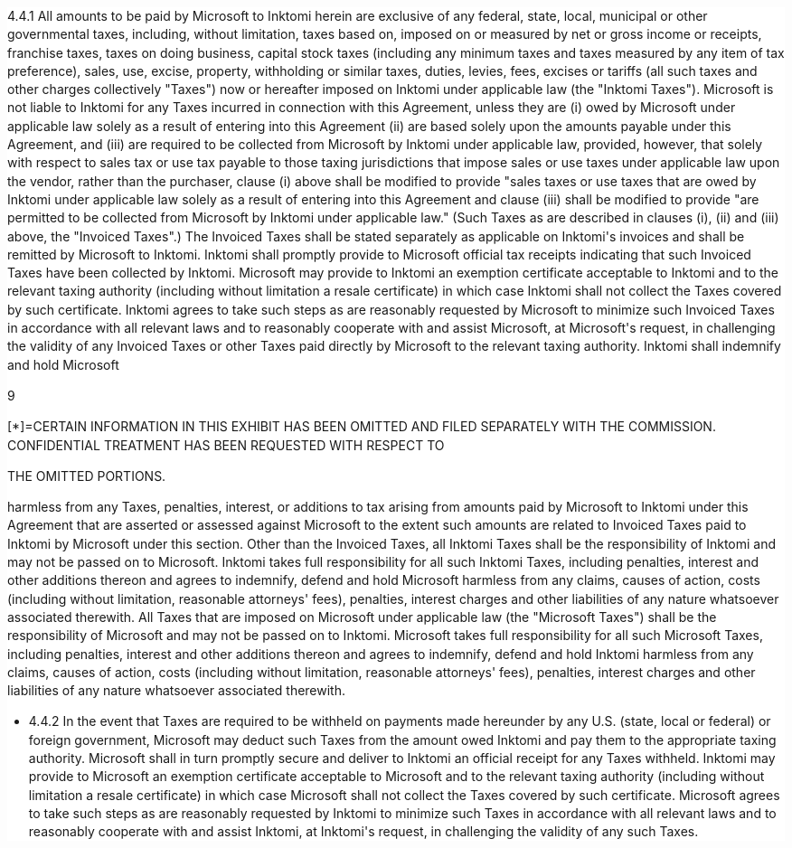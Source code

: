 4.4.1  All amounts to be paid by Microsoft to Inktomi herein are exclusive of any federal, state, local, municipal or other governmental taxes, including, without limitation, taxes based on, imposed on or measured by net or gross income or receipts, franchise taxes, taxes on doing business, capital stock taxes (including any minimum taxes and taxes measured by any item of tax preference), sales, use, excise, property, withholding or similar taxes, duties, levies, fees, excises or tariffs (all such taxes and other charges collectively "Taxes") now or hereafter imposed on Inktomi under applicable law (the "Inktomi Taxes"). Microsoft is not liable to Inktomi for any Taxes incurred in connection with this Agreement, unless they are (i) owed by Microsoft under applicable law solely as a result of entering into this Agreement (ii) are based solely upon the amounts payable under this Agreement, and (iii) are required to be collected from Microsoft by Inktomi under applicable law, provided, however, that solely with respect to sales tax or use tax payable to those taxing jurisdictions that impose sales or use taxes under applicable law upon the vendor, rather than the purchaser, clause (i) above shall be modified to provide "sales taxes or use taxes that are owed by Inktomi under applicable law solely as a result of entering into this Agreement and clause (iii) shall be modified to provide "are permitted to be collected from Microsoft by Inktomi under applicable law." (Such Taxes as are described in clauses (i), (ii) and (iii) above, the "Invoiced Taxes".) The Invoiced Taxes shall be stated separately as applicable on Inktomi's invoices and shall be remitted by Microsoft to Inktomi. Inktomi shall promptly provide to Microsoft official tax receipts indicating that such Invoiced Taxes have been collected by Inktomi. Microsoft may provide to Inktomi an exemption certificate acceptable to Inktomi and to the relevant taxing authority (including without limitation a resale certificate) in which case Inktomi shall not collect the Taxes covered by such certificate. Inktomi agrees to take such steps as are reasonably requested by Microsoft to minimize such Invoiced Taxes in accordance with all relevant laws and to reasonably cooperate with and assist Microsoft, at Microsoft's request, in challenging the validity of any Invoiced Taxes or other Taxes paid directly by Microsoft to the relevant taxing authority. Inktomi shall indemnify and hold Microsoft

9

[*]=CERTAIN INFORMATION IN THIS EXHIBIT HAS BEEN OMITTED AND FILED SEPARATELY WITH THE COMMISSION. CONFIDENTIAL TREATMENT HAS BEEN REQUESTED WITH RESPECT TO

THE OMITTED PORTIONS.

harmless from any Taxes, penalties, interest, or additions to tax arising from amounts paid by Microsoft to Inktomi under this Agreement that are asserted or assessed against Microsoft to the extent such amounts are related to Invoiced Taxes paid to Inktomi by Microsoft under this section. Other than the Invoiced Taxes, all Inktomi Taxes shall be the responsibility of Inktomi and may not be passed on to Microsoft. Inktomi takes full responsibility for all such Inktomi Taxes, including penalties, interest and other additions thereon and agrees to indemnify, defend and hold Microsoft harmless from any claims, causes of action, costs (including without limitation, reasonable attorneys' fees), penalties, interest charges and other liabilities of any nature whatsoever associated therewith. All Taxes that are imposed on Microsoft under applicable law (the "Microsoft Taxes") shall be the responsibility of Microsoft and may not be passed on to Inktomi. Microsoft takes full responsibility for all such Microsoft Taxes, including penalties, interest and other additions thereon and agrees to indemnify, defend and hold Inktomi harmless from any claims, causes of action, costs (including without limitation, reasonable attorneys' fees), penalties, interest charges and other liabilities of any nature whatsoever associated therewith.

- 4.4.2  In the event that Taxes are required to be withheld on payments made hereunder by any U.S. (state, local or federal) or foreign government, Microsoft may deduct such Taxes from the amount owed Inktomi and pay them to the appropriate taxing authority. Microsoft shall in turn promptly secure and deliver to Inktomi an official receipt for any Taxes withheld. Inktomi may provide to Microsoft an exemption certificate acceptable to Microsoft and to the relevant taxing authority (including without limitation a resale certificate) in which case Microsoft shall not collect the Taxes covered by such certificate. Microsoft agrees to take such steps as are reasonably requested by Inktomi to minimize such Taxes in accordance with all relevant laws and to reasonably cooperate with and assist Inktomi, at Inktomi's request, in challenging the validity of any such Taxes.
